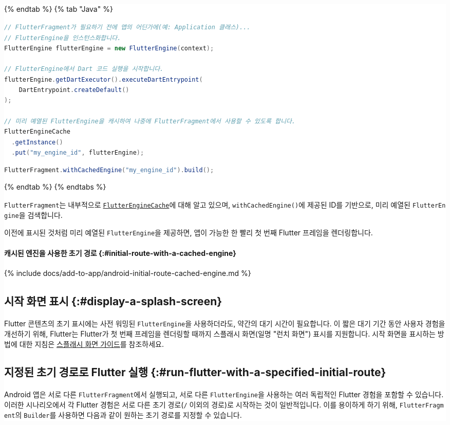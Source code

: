 {% endtab %}
{% tab "Java" %}

```java title="MyApplication.java"
// FlutterFragment가 필요하기 전에 앱의 어딘가에(예: Application 클래스)...
// FlutterEngine을 인스턴스화합니다.
FlutterEngine flutterEngine = new FlutterEngine(context);

// FlutterEngine에서 Dart 코드 실행을 시작합니다.
flutterEngine.getDartExecutor().executeDartEntrypoint(
    DartEntrypoint.createDefault()
);

// 미리 예열된 FlutterEngine을 캐시하여 나중에 FlutterFragment에서 사용할 수 있도록 합니다.
FlutterEngineCache
  .getInstance()
  .put("my_engine_id", flutterEngine);
```

```java title="MyActivity.java"
FlutterFragment.withCachedEngine("my_engine_id").build();
```

{% endtab %}
{% endtabs %}

`FlutterFragment`는 내부적으로 [`FlutterEngineCache`][]에 대해 알고 있으며, 
`withCachedEngine()`에 제공된 ID를 기반으로, 
미리 예열된 `FlutterEngine`을 검색합니다.

이전에 표시된 것처럼 미리 예열된 `FlutterEngine`을 제공하면, 
앱이 가능한 한 빨리 첫 번째 Flutter 프레임을 렌더링합니다.

#### 캐시된 엔진을 사용한 초기 경로 {:#initial-route-with-a-cached-engine}

{% include docs/add-to-app/android-initial-route-cached-engine.md %}

## 시작 화면 표시 {:#display-a-splash-screen}

Flutter 콘텐츠의 초기 표시에는 사전 워밍된 `FlutterEngine`을 사용하더라도, 
약간의 대기 시간이 필요합니다. 
이 짧은 대기 기간 동안 사용자 경험을 개선하기 위해, 
Flutter는 Flutter가 첫 번째 프레임을 렌더링할 때까지 스플래시 화면(일명 "런치 화면") 표시를 지원합니다. 
시작 화면을 표시하는 방법에 대한 지침은 [스플래시 화면 가이드][splash screen guide]를 참조하세요.

## 지정된 초기 경로로 Flutter 실행 {:#run-flutter-with-a-specified-initial-route}

Android 앱은 서로 다른 `FlutterFragment`에서 실행되고, 
서로 다른 `FlutterEngine`을 사용하는 여러 독립적인 Flutter 경험을 포함할 수 있습니다. 
이러한 시나리오에서 각 Flutter 경험은 서로 다른 초기 경로(`/` 이외의 경로)로 시작하는 것이 일반적입니다. 
이를 용이하게 하기 위해, 
`FlutterFragment`의 `Builder`를 사용하면 다음과 같이 원하는 초기 경로를 지정할 수 있습니다.


[`Fragment`]: {{site.android-dev}}/guide/components/fragments
[`FlutterFragment`]: {{site.api}}/javadoc/io/flutter/embedding/android/FlutterFragment.html
[using a `FlutterActivity`]: /add-to-app/android/add-flutter-screen
[`FlutterEngine`]: {{site.api}}/javadoc/io/flutter/embedding/engine/FlutterEngine.html
[`FlutterEngineCache`]: {{site.api}}/javadoc/io/flutter/embedding/engine/FlutterEngineCache.html
[splash screen guide]: /platform-integration/android/splash-screen
